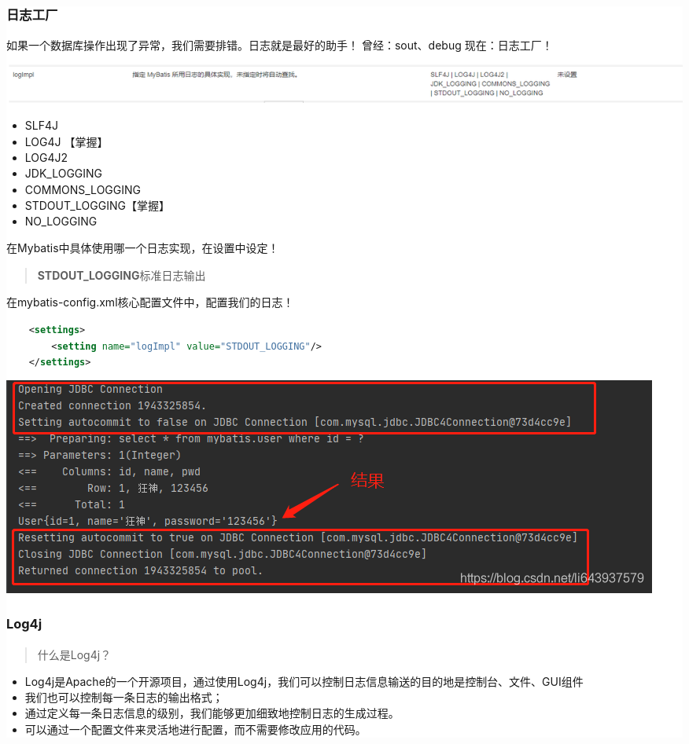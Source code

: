 ### 日志工厂

如果一个数据库操作出现了异常，我们需要排错。日志就是最好的助手！
曾经：sout、debug
现在：日志工厂！

![在这里插入图片描述](../../../picture\20201024092353850.png)

- SLF4J
- LOG4J 【掌握】
- LOG4J2
- JDK_LOGGING
- COMMONS_LOGGING
- STDOUT_LOGGING【掌握】
- NO_LOGGING

在Mybatis中具体使用哪一个日志实现，在设置中设定！

> **STDOUT_LOGGING**标准日志输出

在mybatis-config.xml核心配置文件中，配置我们的日志！

```xml
    <settings>
        <setting name="logImpl" value="STDOUT_LOGGING"/>
    </settings>
```

![在这里插入图片描述](../../../picture\20201024094029735.png)

### Log4j

> 什么是Log4j？

- Log4j是Apache的一个开源项目，通过使用Log4j，我们可以控制日志信息输送的目的地是控制台、文件、GUI组件
- 我们也可以控制每一条日志的输出格式；
- 通过定义每一条日志信息的级别，我们能够更加细致地控制日志的生成过程。
- 可以通过一个配置文件来灵活地进行配置，而不需要修改应用的代码。
